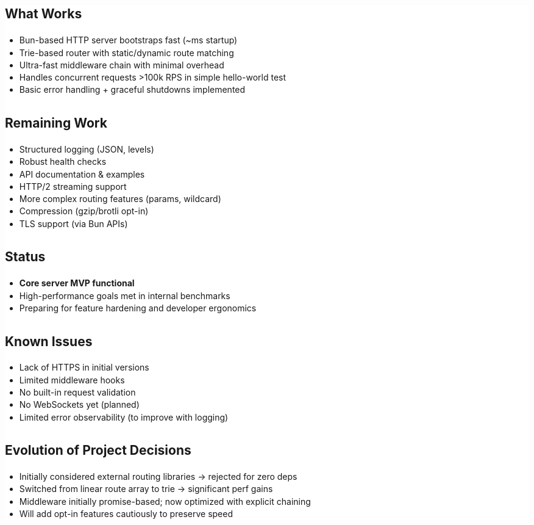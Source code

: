 ## What Works

- Bun-based HTTP server bootstraps fast (~ms startup)
- Trie-based router with static/dynamic route matching
- Ultra-fast middleware chain with minimal overhead
- Handles concurrent requests >100k RPS in simple hello-world test
- Basic error handling + graceful shutdowns implemented

## Remaining Work

- Structured logging (JSON, levels)
- Robust health checks
- API documentation & examples
- HTTP/2 streaming support
- More complex routing features (params, wildcard)
- Compression (gzip/brotli opt-in)
- TLS support (via Bun APIs)

## Status

- **Core server MVP functional**
- High-performance goals met in internal benchmarks
- Preparing for feature hardening and developer ergonomics

## Known Issues

- Lack of HTTPS in initial versions
- Limited middleware hooks
- No built-in request validation
- No WebSockets yet (planned)
- Limited error observability (to improve with logging)

## Evolution of Project Decisions

- Initially considered external routing libraries → rejected for zero deps
- Switched from linear route array to trie → significant perf gains
- Middleware initially promise-based; now optimized with explicit chaining
- Will add opt-in features cautiously to preserve speed
